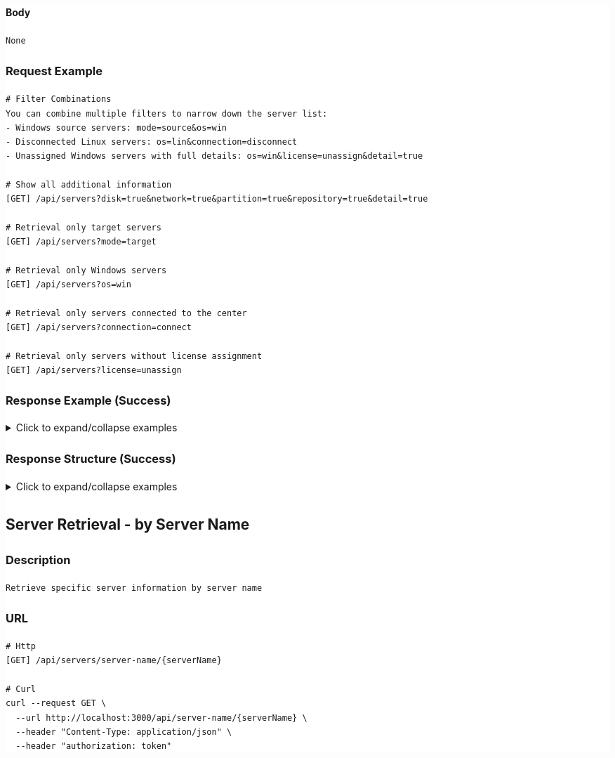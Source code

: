 #### Body

```txt
None
```

### Request Example

```txt
# Filter Combinations
You can combine multiple filters to narrow down the server list:
- Windows source servers: mode=source&os=win
- Disconnected Linux servers: os=lin&connection=disconnect
- Unassigned Windows servers with full details: os=win&license=unassign&detail=true

# Show all additional information
[GET] /api/servers?disk=true&network=true&partition=true&repository=true&detail=true

# Retrieval only target servers
[GET] /api/servers?mode=target

# Retrieval only Windows servers
[GET] /api/servers?os=win

# Retrieval only servers connected to the center
[GET] /api/servers?connection=connect

# Retrieval only servers without license assignment
[GET] /api/servers?license=unassign
```

### Response Example (Success)

<details><summary>Click to expand/collapse examples</summary></details>

### Response Structure (Success)

<details><summary>Click to expand/collapse examples</summary></details>

## Server Retrieval - by Server Name

### Description

```txt
Retrieve specific server information by server name
```

### URL

```txt
# Http
[GET] /api/servers/server-name/{serverName}

# Curl
curl --request GET \
  --url http://localhost:3000/api/server-name/{serverName} \
  --header "Content-Type: application/json" \
  --header "authorization: token"
```
